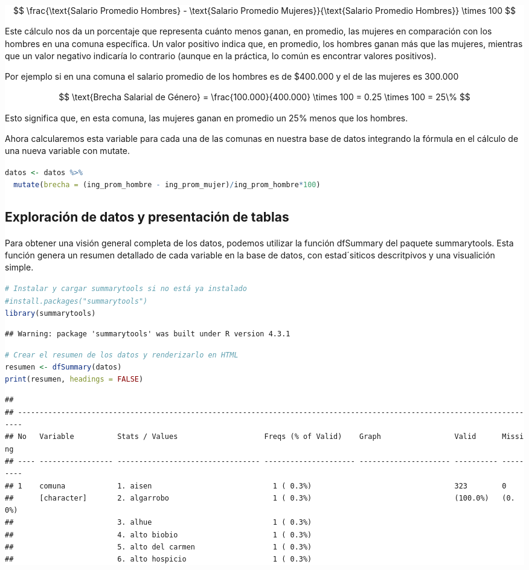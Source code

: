 $$  
\frac{\text{Salario Promedio Hombres} - \text{Salario Promedio Mujeres}}{\text{Salario Promedio Hombres}} \times 100
$$

Este cálculo nos da un porcentaje que representa cuánto menos ganan, en promedio, las mujeres en comparación con los hombres en una comuna específica. Un valor positivo indica que, en promedio, los hombres ganan más que las mujeres, mientras que un valor negativo indicaría lo contrario (aunque en la práctica, lo común es encontrar valores positivos).

Por ejemplo si en una comuna el salario promedio de los hombres es de \$400.000 y el de las mujeres es 300.000

$$  
\text{Brecha Salarial de Género} = \frac{100.000}{400.000} \times 100 = 0.25 \times 100 = 25\%
$$

Esto significa que, en esta comuna, las mujeres ganan en promedio un 25% menos que los hombres.

Ahora calcularemos esta variable para cada una de las comunas en nuestra base de datos integrando la fórmula en el cálculo de una nueva variable con mutate.


``` r
datos <- datos %>% 
  mutate(brecha = (ing_prom_hombre - ing_prom_mujer)/ing_prom_hombre*100)
```

## Exploración de datos y presentación de tablas

Para obtener una visión general completa de los datos, podemos utilizar la función dfSummary del paquete summarytools. Esta función genera un resumen detallado de cada variable en la base de datos, con estad´siticos descritpivos y una visualición simple.


``` r
# Instalar y cargar summarytools si no está ya instalado
#install.packages("summarytools")
library(summarytools)
```

```
## Warning: package 'summarytools' was built under R version 4.3.1
```

``` r
# Crear el resumen de los datos y renderizarlo en HTML
resumen <- dfSummary(datos)
print(resumen, headings = FALSE)
```

```
## 
## -------------------------------------------------------------------------------------------------------------------------
## No   Variable          Stats / Values                    Freqs (% of Valid)    Graph                 Valid      Missing  
## ---- ----------------- --------------------------------- --------------------- --------------------- ---------- ---------
## 1    comuna            1. aisen                            1 ( 0.3%)                                 323        0        
##      [character]       2. algarrobo                        1 ( 0.3%)                                 (100.0%)   (0.0%)   
##                        3. alhue                            1 ( 0.3%)                                                     
##                        4. alto biobio                      1 ( 0.3%)                                                     
##                        5. alto del carmen                  1 ( 0.3%)                                                     
##                        6. alto hospicio                    1 ( 0.3%)                                                     
```